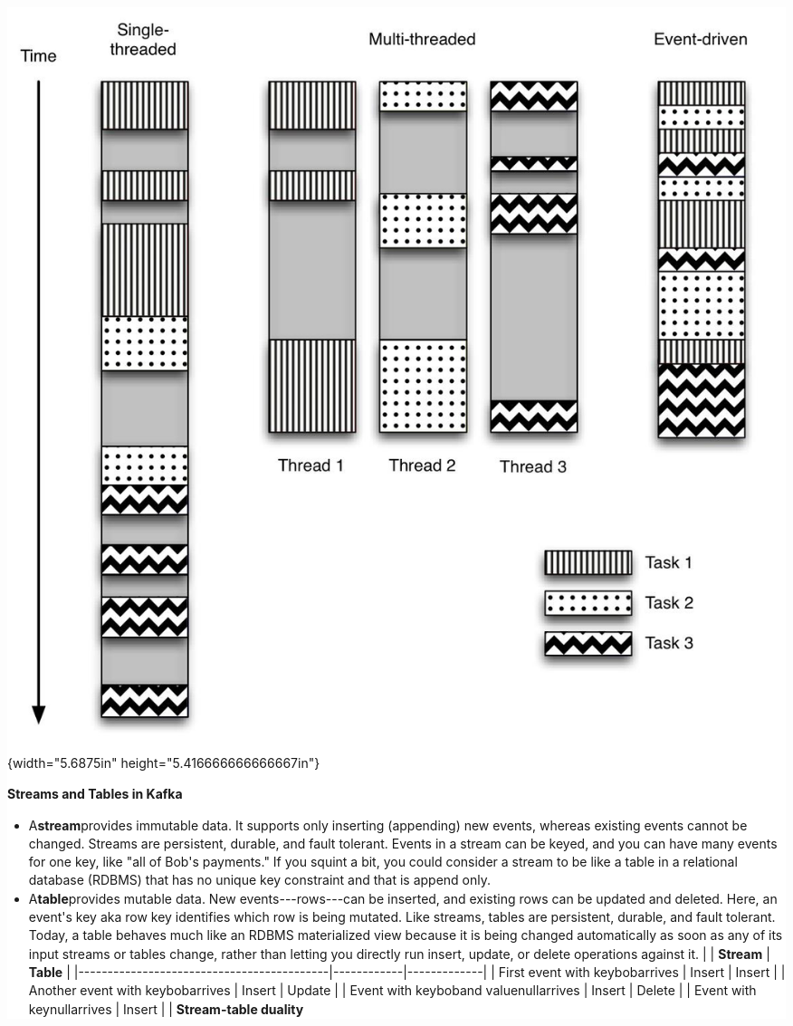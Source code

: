 ![png](media/Event-driven-architecture-image2.jpg){width="5.6875in" height="5.416666666666667in"}

**Streams and Tables in Kafka**
-   A**stream**provides immutable data. It supports only inserting (appending) new events, whereas existing events cannot be changed. Streams are persistent, durable, and fault tolerant. Events in a stream can be keyed, and you can have many events for one key, like "all of Bob's payments." If you squint a bit, you could consider a stream to be like a table in a relational database (RDBMS) that has no unique key constraint and that is append only.
-   A**table**provides mutable data. New events---rows---can be inserted, and existing rows can be updated and deleted. Here, an event's key aka row key identifies which row is being mutated. Like streams, tables are persistent, durable, and fault tolerant. Today, a table behaves much like an RDBMS materialized view because it is being changed automatically as soon as any of its input streams or tables change, rather than letting you directly run insert, update, or delete operations against it.
|                                          | **Stream** | **Table**   |
|-------------------------------------------|------------|-------------|
| First event with keybobarrives          | Insert     | Insert      |
| Another event with keybobarrives        | Insert     | Update      |
| Event with keyboband valuenullarrives | Insert     | Delete      |
| Event with keynullarrives               | Insert     | <ignored> |
**Stream-table duality**
